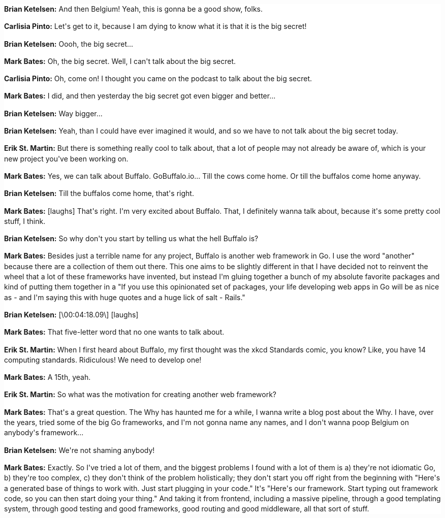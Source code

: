 **Brian Ketelsen:** And then Belgium! Yeah, this is gonna be a good show, folks.

**Carlisia Pinto:** Let's get to it, because I am dying to know what it is that it is the big secret!

**Brian Ketelsen:** Oooh, the big secret...

**Mark Bates:** Oh, the big secret. Well, I can't talk about the big secret.

**Carlisia Pinto:** Oh, come on! I thought you came on the podcast to talk about the big secret.

**Mark Bates:** I did, and then yesterday the big secret got even bigger and better...

**Brian Ketelsen:** Way bigger...

**Brian Ketelsen:** Yeah, than I could have ever imagined it would, and so we have to not talk about the big secret today.

**Erik St. Martin:** But there is something really cool to talk about, that a lot of people may not already be aware of, which is your new project you've been working on.

**Mark Bates:** Yes, we can talk about Buffalo. GoBuffalo.io... Till the cows come home. Or till the buffalos come home anyway.

**Brian Ketelsen:** Till the buffalos come home, that's right.

**Mark Bates:** \[laughs\] That's right. I'm very excited about Buffalo. That, I definitely wanna talk about, because it's some pretty cool stuff, I think.

**Brian Ketelsen:** So why don't you start by telling us what the hell Buffalo is?

**Mark Bates:** Besides just a terrible name for any project, Buffalo is another web framework in Go. I use the word "another" because there are a collection of them out there. This one aims to be slightly different in that I have decided not to reinvent the wheel that a lot of these frameworks have invented, but instead I'm gluing together a bunch of my absolute favorite packages and kind of putting them together in a "If you use this opinionated set of packages, your life developing web apps in Go will be as nice as - and I'm saying this with huge quotes and a huge lick of salt - Rails."

**Brian Ketelsen:** \[\\00:04:18.09\\\] \[laughs\]

**Mark Bates:** That five-letter word that no one wants to talk about.

**Erik St. Martin:** When I first heard about Buffalo, my first thought was the xkcd Standards comic, you know? Like, you have 14 computing standards. Ridiculous! We need to develop one!

**Mark Bates:** A 15th, yeah.

**Erik St. Martin:** So what was the motivation for creating another web framework?

**Mark Bates:** That's a great question. The Why has haunted me for a while, I wanna write a blog post about the Why. I have, over the years, tried some of the big Go frameworks, and I'm not gonna name any names, and I don't wanna poop Belgium on anybody's framework...

**Brian Ketelsen:** We're not shaming anybody!

**Mark Bates:** Exactly. So I've tried a lot of them, and the biggest problems I found with a lot of them is a) they're not idiomatic Go, b) they're too complex, c) they don't think of the problem holistically; they don't start you off right from the beginning with "Here's a generated base of things to work with. Just start plugging in your code." It's "Here's our framework. Start typing out framework code, so you can then start doing your thing." And taking it from frontend, including a massive pipeline, through a good templating system, through good testing and good frameworks, good routing and good middleware, all that sort of stuff.
